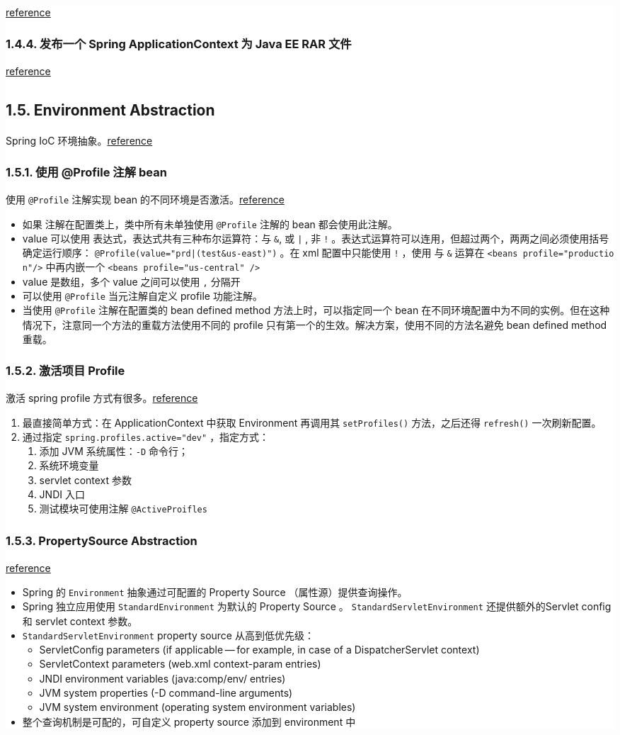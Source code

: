 [reference](https://docs.spring.io/spring/docs/current/spring-framework-reference/core.html#context-create)

### 1.4.4. 发布一个 Spring ApplicationContext 为 Java EE RAR 文件

[reference](https://docs.spring.io/spring/docs/current/spring-framework-reference/core.html#context-create)

## 1.5. Environment Abstraction

Spring IoC 环境抽象。[reference](https://docs.spring.io/spring/docs/current/spring-framework-reference/core.html#beans-environment)

### 1.5.1. 使用 @Profile 注解 bean

使用 `@Profile` 注解实现 bean 的不同环境是否激活。[reference](https://docs.spring.io/spring/docs/current/spring-framework-reference/core.html#beans-environment)

- 如果 注解在配置类上，类中所有未单独使用 `@Profile` 注解的 bean 都会使用此注解。
- value 可以使用 表达式，表达式共有三种布尔运算符：与 `&`, 或 `|` , 非 `!` 。表达式运算符可以连用，但超过两个，两两之间必须使用括号确定运行顺序： `@Profile(value="prd|(test&us-east)")` 。在 xml 配置中只能使用 `!` ，使用 与 `&` 运算在 `<beans profile="production"/>` 中再内嵌一个 `<beans profile="us-central" />`
- value 是数组，多个 value 之间可以使用 `,` 分隔开
- 可以使用 `@Profile` 当元注解自定义 profile 功能注解。
- 当使用 `@Profile` 注解在配置类的 bean defined method 方法上时，可以指定同一个 bean 在不同环境配置中为不同的实例。但在这种情况下，注意同一个方法的重载方法使用不同的 profile 只有第一个的生效。解决方案，使用不同的方法名避免 bean defined method 重载。

### 1.5.2. 激活项目 Profile

激活 spring profile 方式有很多。[reference](https://docs.spring.io/spring/docs/current/spring-framework-reference/core.html#beans-environment)

1. 最直接简单方式：在 ApplicationContext 中获取 Environment 再调用其 `setProfiles()` 方法，之后还得 `refresh()` 一次刷新配置。
2. 通过指定 `spring.profiles.active="dev"` ，指定方式：
   1. 添加 JVM 系统属性：`-D` 命令行；
   2. 系统环境变量
   3. servlet context 参数
   4. JNDI 入口
   5. 测试模块可使用注解 `@ActiveProifles`

### 1.5.3. PropertySource Abstraction

[reference](https://docs.spring.io/spring/docs/current/spring-framework-reference/core.html#beans-property-source-abstraction)

- Spring 的 `Environment` 抽象通过可配置的 Property Source （属性源）提供查询操作。
- Spring 独立应用使用 `StandardEnvironment` 为默认的 Property Source 。 `StandardServletEnvironment` 还提供额外的Servlet config 和 servlet context 参数。
- `StandardServletEnvironment` property source 从高到低优先级：
    - ServletConfig parameters (if applicable — for example, in case of a DispatcherServlet context)
    - ServletContext parameters (web.xml context-param entries)
    - JNDI environment variables (java:comp/env/ entries)
    - JVM system properties (-D command-line arguments)
    - JVM system environment (operating system environment variables)
- 整个查询机制是可配的，可自定义 property source 添加到 environment 中
